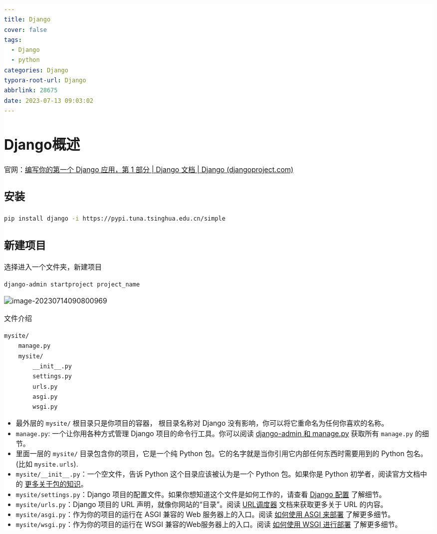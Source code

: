 ```yaml
---
title: Django
cover: false
tags:
  - Django
  - python
categories: Django
typora-root-url: Django
abbrlink: 28675
date: 2023-07-13 09:03:02
---
```


# Django概述

官网：[编写你的第一个 Django 应用，第 1 部分 | Django 文档 | Django (djangoproject.com)](https://docs.djangoproject.com/zh-hans/4.2/intro/tutorial01/)

## 安装

```bash
pip install django -i https://pypi.tuna.tsinghua.edu.cn/simple
```

## 新建项目

选择进入一个文件夹，新建项目

```bash
django-admin startproject project_name
```

![image-20230714090800969](image-20230714090800969.png)

文件介绍

```bash
mysite/	
    manage.py
    mysite/
        __init__.py
        settings.py
        urls.py
        asgi.py
        wsgi.py
```

- 最外层的 `mysite/` 根目录只是你项目的容器， 根目录名称对 Django 没有影响，你可以将它重命名为任何你喜欢的名称。
- `manage.py`: 一个让你用各种方式管理 Django 项目的命令行工具。你可以阅读 [django-admin 和 manage.py](https://docs.djangoproject.com/zh-hans/4.2/ref/django-admin/) 获取所有 `manage.py` 的细节。
- 里面一层的 `mysite/` 目录包含你的项目，它是一个纯 Python 包。它的名字就是当你引用它内部任何东西时需要用到的 Python 包名。 (比如 `mysite.urls`).
- `mysite/__init__.py`：一个空文件，告诉 Python 这个目录应该被认为是一个 Python 包。如果你是 Python 初学者，阅读官方文档中的 [更多关于包的知识](https://docs.python.org/3/tutorial/modules.html#tut-packages)。
- `mysite/settings.py`：Django 项目的配置文件。如果你想知道这个文件是如何工作的，请查看 [Django 配置](https://docs.djangoproject.com/zh-hans/4.2/topics/settings/) 了解细节。
- `mysite/urls.py`：Django 项目的 URL 声明，就像你网站的“目录”。阅读 [URL调度器](https://docs.djangoproject.com/zh-hans/4.2/topics/http/urls/) 文档来获取更多关于 URL 的内容。
- `mysite/asgi.py`：作为你的项目的运行在 ASGI 兼容的 Web 服务器上的入口。阅读 [如何使用 ASGI 来部署](https://docs.djangoproject.com/zh-hans/4.2/howto/deployment/asgi/) 了解更多细节。
- `mysite/wsgi.py`：作为你的项目的运行在 WSGI 兼容的Web服务器上的入口。阅读 [如何使用 WSGI 进行部署](https://docs.djangoproject.com/zh-hans/4.2/howto/deployment/wsgi/) 了解更多细节。
